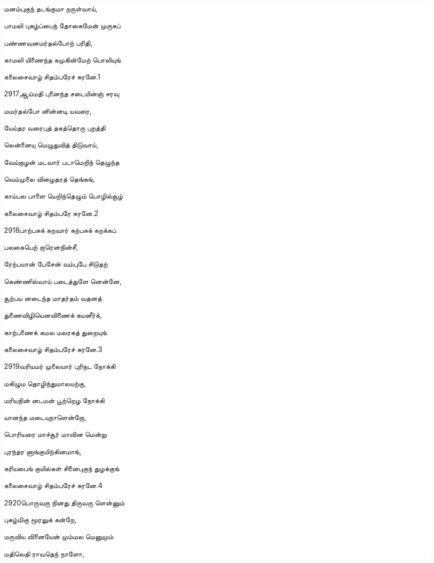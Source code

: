 மனம்புகுந் தடங்குமா றருள்வாய்,  

பாமலி புகழ்ப்பைந் தோகைமேன் முருகப்  

பண்ணவனமர்தல்போற் பரிதி,  

காமலி யிணைந்த கமுகின்மேற் பொலியுங்  

கலைசைவாழ் சிதம்பரேச் சுரனே.1

 2917ஆய்மதி புனைந்த சடையினஞ் சரவு  

மமர்தல்போ னின்னடி யவரை,  

யேய்தர வரைபுத் தகத்தொரு புறத்தி  

லென்னையு மெழுதுவித் திடுவாய்,  

வேய்குழன் மடவார் படாமெறிந் தெழுந்த  

வெம்முலை விழைதரத் தெங்கங்,  

காய்பல பாளை யெறிந்தெழும் பொழில்சூழ்  

கலைசைவாழ் சிதம்பரே சுரனே.2

 2918பாற்பசுக் கறவார் கற்பசுக் கறக்கப்  

பலகைபெற் றாரெனநின்சீ,  

ரேற்பயான் பேசேன் வம்புபே சிடுதற்  

கெண்ணில்வாய் படைத்துளே னென்னே,  

சூற்பய னடைந்த மாதர்தம் வதனத்  

துணைவிழியெனவிணைக் கயனீர்க்,  

காற்பணைக் கமல மலரகத் துறையுங்  

கலைசைவாழ் சிதம்பரேச் சுரனே.3

 2919வரியமர் முலையார் புரிநட நோக்கி  

மகிழும தொழிந்துமாலயற்கு,  

மரியநின் னடமன் பூற்றெழ நோக்கி  

யானந்த மடையுநாளென்றோ,  

பொரியரை மாச்சூர் மாவின மென்று  

புரந்தர னாங்குயிற்கினமாங்,  

கரியபைங் குயில்கள் சினைபுகுந் துழக்குங்  

கலைசைவாழ் சிதம்பரேச் சுரனே.4

 2920பொருவரு நினது திருவரு ளென்னும்  

புகழ்மிகு மூரலுக் கன்றே,  

மருவிய வினையேன் மும்மல மெனுமும்  

மதிலெதி ராவதெந் நாளோ,  
